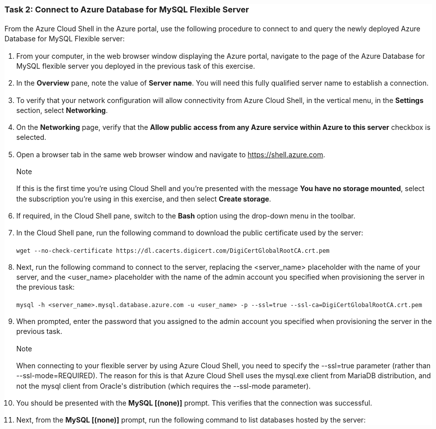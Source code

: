 ### Task 2: Connect to Azure Database for MySQL Flexible Server

From the Azure Cloud Shell in the Azure portal, use the following procedure to connect to and query the newly deployed Azure Database for MySQL Flexible server:

1. From your computer, in the web browser window displaying the Azure portal, navigate to the page of the Azure Database for MySQL flexible server you deployed in the previous task of this exercise.

2. In the **Overview** pane, note the value of **Server name**. You will need this fully qualified server name to establish a connection.

3. To verify that your network configuration will allow connectivity from Azure Cloud Shell, in the vertical menu, in the **Settings** section, select **Networking**.

4. On the **Networking** page, verify that the **Allow public access from any Azure service within Azure to this server** checkbox is selected.

5. Open a browser tab in the same web browser window and navigate to https://shell.azure.com.

   > [!NOTE]
   > If this is the first time you’re using Cloud Shell and you’re presented with the message **You have no storage mounted**, select the subscription you’re using in this exercise, and then select **Create storage**.

6. If required, in the Cloud Shell pane, switch to the **Bash** option using the drop-down menu in the toolbar.

7. In the Cloud Shell pane, run the following command to download the public certificate used by the server:

   ```
   wget --no-check-certificate https://dl.cacerts.digicert.com/DigiCertGlobalRootCA.crt.pem
   ```

8. Next, run the following command to connect to the server, replacing the <server_name> placeholder with the name of your server, and the <user_name> placeholder with the name of the admin account you specified when provisioning the server in the previous task:

   ```
   mysql -h <server_name>.mysql.database.azure.com -u <user_name> -p --ssl=true --ssl-ca=DigiCertGlobalRootCA.crt.pem
   ```
   
9. When prompted, enter the password that you assigned to the admin account you specified when provisioning the server in the previous task.

   > [!NOTE]
   > When connecting to your flexible server by using Azure Cloud Shell, you need to specify the --ssl=true parameter (rather than --ssl-mode=REQUIRED). The reason for this is that Azure Cloud Shell uses the mysql.exe client from MariaDB distribution, and not the mysql client from Oracle's distribution (which requires the --ssl-mode parameter).

10. You should be presented with the **MySQL [(none)]** prompt. This verifies that the connection was successful.

11. Next, from the **MySQL [(none)]** prompt, run the following command to list databases hosted by the server:
